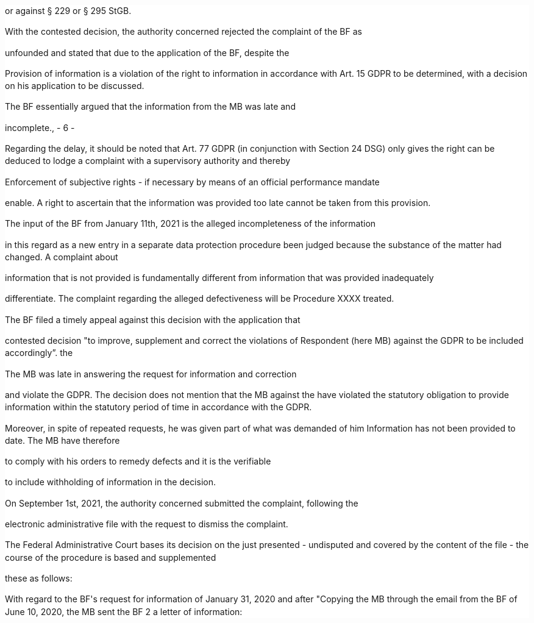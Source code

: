 or against § 229 or § 295 StGB.

With the contested decision, the authority concerned rejected the complaint of the BF as

unfounded and stated that due to the application of the BF, despite the

Provision of information is a violation of the right to information in accordance with Art. 15 GDPR
to be determined, with a decision on his application to be discussed.

The BF essentially argued that the information from the MB was late and

incomplete., - 6 -

Regarding the delay, it should be noted that Art. 77 GDPR (in conjunction with Section 24 DSG) only gives the right
can be deduced to lodge a complaint with a supervisory authority and thereby

Enforcement of subjective rights - if necessary by means of an official performance mandate

enable. A right to ascertain that the information was provided too late
cannot be taken from this provision.

The input of the BF from January 11th, 2021 is the alleged incompleteness of the information

in this regard as a new entry in a separate data protection procedure
been judged because the substance of the matter had changed. A complaint about

information that is not provided is fundamentally different from information that was provided inadequately

differentiate. The complaint regarding the alleged defectiveness will be
Procedure XXXX treated.

The BF filed a timely appeal against this decision with the application that

contested decision "to improve, supplement and correct the violations of
Respondent (here MB) against the GDPR to be included accordingly”. the

The MB was late in answering the request for information and correction

and violate the GDPR. The decision does not mention that the MB against the
have violated the statutory obligation to provide information within the statutory period of time in accordance with the GDPR.

Moreover, in spite of repeated requests, he was given part of what was demanded of him
Information has not been provided to date. The MB have therefore

to comply with his orders to remedy defects and it is the verifiable

to include withholding of information in the decision.

On September 1st, 2021, the authority concerned submitted the complaint, following the

electronic administrative file with the request to dismiss the complaint.

The Federal Administrative Court bases its decision on the just presented -
undisputed and covered by the content of the file - the course of the procedure is based and supplemented

these as follows:

With regard to the BF's request for information of January 31, 2020 and after "Copying the
MB through the email from the BF of June 10, 2020, the MB sent the BF 2 a letter of information:
